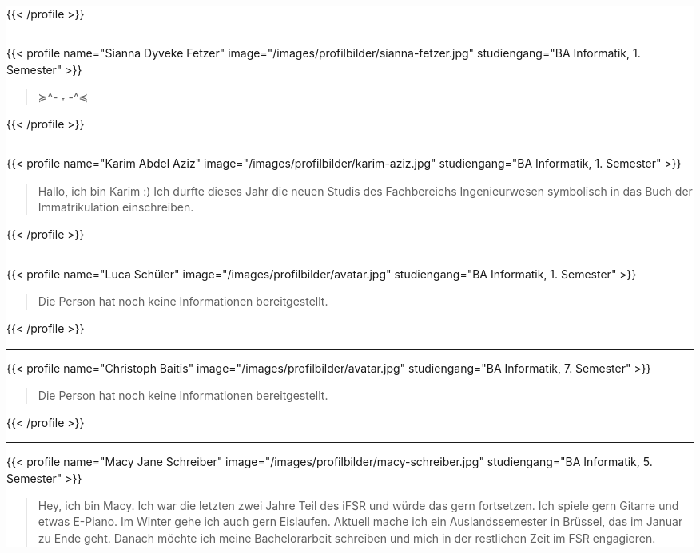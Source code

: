 {{< /profile >}}

---

{{< profile
name="Sianna Dyveke Fetzer"
image="/images/profilbilder/sianna-fetzer.jpg"
studiengang="BA Informatik, 1. Semester" >}}

> ≽^- ˕ -^≼

{{< /profile >}}

---

{{< profile
name="Karim Abdel Aziz"
image="/images/profilbilder/karim-aziz.jpg"
studiengang="BA Informatik, 1. Semester" >}}

> Hallo, ich bin Karim :) Ich durfte dieses Jahr die neuen Studis des Fachbereichs Ingenieurwesen symbolisch in das Buch der Immatrikulation einschreiben.

{{< /profile >}}

---

{{< profile
name="Luca Schüler"
image="/images/profilbilder/avatar.jpg"
studiengang="BA Informatik, 1. Semester" >}}

> Die Person hat noch keine Informationen bereitgestellt.

{{< /profile >}}

---

{{< profile
name="Christoph Baitis"
image="/images/profilbilder/avatar.jpg"
studiengang="BA Informatik, 7. Semester" >}}

> Die Person hat noch keine Informationen bereitgestellt.

{{< /profile >}}

---

{{< profile
name="Macy Jane Schreiber"
image="/images/profilbilder/macy-schreiber.jpg"
studiengang="BA Informatik, 5. Semester" >}}

> Hey, ich bin Macy. Ich war die letzten zwei Jahre Teil des iFSR und würde das gern fortsetzen. Ich spiele gern Gitarre und etwas E-Piano. Im Winter gehe ich auch gern Eislaufen. Aktuell mache ich ein Auslandssemester in Brüssel, das im Januar zu Ende geht. Danach möchte ich meine Bachelorarbeit schreiben und mich in der restlichen Zeit im FSR engagieren.
